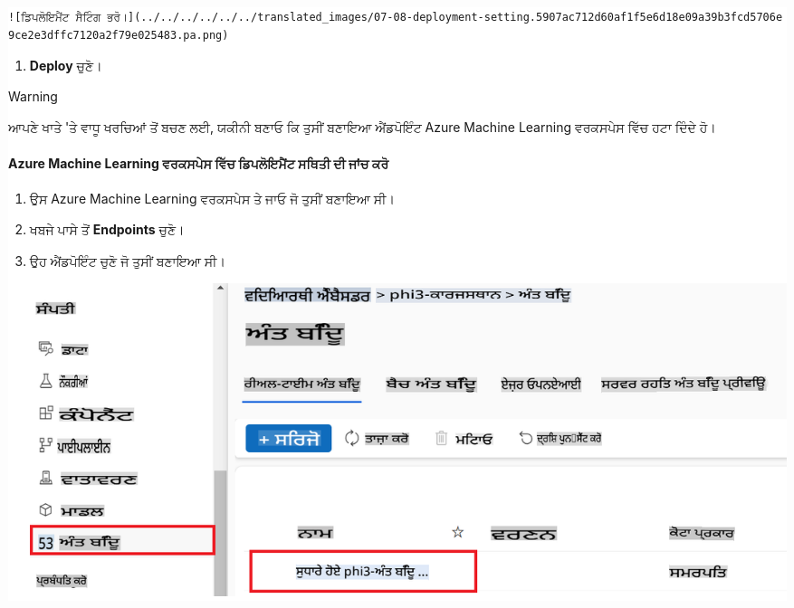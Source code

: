     ![ਡਿਪਲੋਇਮੈਂਟ ਸੈਟਿੰਗ ਭਰੋ।](../../../../../../translated_images/07-08-deployment-setting.5907ac712d60af1f5e6d18e09a39b3fcd5706e9ce2e3dffc7120a2f79e025483.pa.png)

1. **Deploy** ਚੁਣੋ।

> [!WARNING]
> ਆਪਣੇ ਖਾਤੇ 'ਤੇ ਵਾਧੂ ਖਰਚਿਆਂ ਤੋਂ ਬਚਣ ਲਈ, ਯਕੀਨੀ ਬਣਾਓ ਕਿ ਤੁਸੀਂ ਬਣਾਇਆ ਐਂਡਪੋਇੰਟ Azure Machine Learning ਵਰਕਸਪੇਸ ਵਿੱਚ ਹਟਾ ਦਿੰਦੇ ਹੋ।
>

#### Azure Machine Learning ਵਰਕਸਪੇਸ ਵਿੱਚ ਡਿਪਲੋਇਮੈਂਟ ਸਥਿਤੀ ਦੀ ਜਾਂਚ ਕਰੋ

1. ਉਸ Azure Machine Learning ਵਰਕਸਪੇਸ ਤੇ ਜਾਓ ਜੋ ਤੁਸੀਂ ਬਣਾਇਆ ਸੀ।

1. ਖਬਜੇ ਪਾਸੇ ਤੋਂ **Endpoints** ਚੁਣੋ।

1. ਉਹ ਐਂਡਪੋਇੰਟ ਚੁਣੋ ਜੋ ਤੁਸੀਂ ਬਣਾਇਆ ਸੀ।

    ![ਐਂਡਪੋਇੰਟ ਚੁਣੋ।](../../../../../../translated_images/07-09-check-deployment.dc970e535b490992ff68e6127c9d520389b3f0f5a5fc41358c2ad16669bce49a.pa.png)
